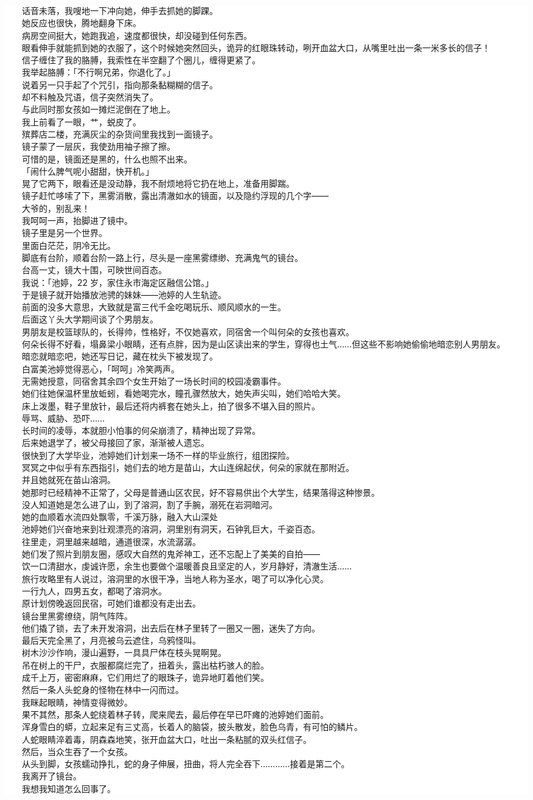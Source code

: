 &emsp;&emsp;话音未落，我嗖地一下冲向她，伸手去抓她的脚踝。  
&emsp;&emsp;她反应也很快，腾地翻身下床。  
&emsp;&emsp;病房空间挺大，她跑我追，速度都很快，却没碰到任何东西。  
&emsp;&emsp;眼看伸手就能抓到她的衣服了，这个时候她突然回头，诡异的红眼珠转动，咧开血盆大口，从嘴里吐出一条一米多长的信子！  
&emsp;&emsp;信子缠住了我的胳膊，我索性在半空翻了个圈儿，缠得更紧了。  
&emsp;&emsp;我举起胳膊：「不行啊兄弟，你退化了。」  
&emsp;&emsp;说着另一只手起了个咒引，指向那条黏糊糊的信子。  
&emsp;&emsp;却不料触及咒语，信子突然消失了。  
&emsp;&emsp;与此同时那女孩如一摊烂泥倒在了地上。  
&emsp;&emsp;我上前看了一眼，艹，蜕皮了。  
&emsp;&emsp;殡葬店二楼，充满灰尘的杂货间里我找到一面镜子。  
&emsp;&emsp;镜子蒙了一层灰，我使劲用袖子擦了擦。  
&emsp;&emsp;可惜的是，镜面还是黑的，什么也照不出来。  
&emsp;&emsp;「闹什么脾气呢小甜甜，快开机。」  
&emsp;&emsp;晃了它两下，眼看还是没动静，我不耐烦地将它扔在地上，准备用脚踹。  
&emsp;&emsp;镜子赶忙哆嗦了下，黑雾消散，露出清澈如水的镜面，以及隐约浮现的几个字——  
&emsp;&emsp;大爷的，别乱来！  
&emsp;&emsp;我呵呵一声，抬脚进了镜中。  
&emsp;&emsp;镜子里是另一个世界。  
&emsp;&emsp;里面白茫茫，阴冷无比。  
&emsp;&emsp;脚底有台阶，顺着台阶一路上行，尽头是一座黑雾缥缈、充满鬼气的镜台。  
&emsp;&emsp;台高一丈，镜大十围，可映世间百态。  
&emsp;&emsp;我说：「池婷，22 岁，家住永市海定区融信公馆。」  
&emsp;&emsp;于是镜子就开始播放池骋的妹妹——池婷的人生轨迹。  
&emsp;&emsp;前面的没多大意思，大致就是富三代千金吃喝玩乐、顺风顺水的一生。  
&emsp;&emsp;后面这丫头大学期间谈了个男朋友。  
&emsp;&emsp;男朋友是校篮球队的，长得帅，性格好，不仅她喜欢，同宿舍一个叫何朵的女孩也喜欢。  
&emsp;&emsp;何朵长得不好看，塌鼻梁小眼睛，还有点胖，因为是山区读出来的学生，穿得也土气……但这些不影响她偷偷地暗恋别人男朋友。  
&emsp;&emsp;暗恋就暗恋吧，她还写日记，藏在枕头下被发现了。  
&emsp;&emsp;白富美池婷觉得恶心，「呵呵」冷笑两声。  
&emsp;&emsp;无需她授意，同宿舍其余四个女生开始了一场长时间的校园凌霸事件。  
&emsp;&emsp;她们往她保温杯里放蚯蚓，看她喝完水，瞳孔骤然放大，她失声尖叫，她们哈哈大笑。  
&emsp;&emsp;床上泼墨，鞋子里放针，最后还将内裤套在她头上，拍了很多不堪入目的照片。  
&emsp;&emsp;辱骂、威胁、恐吓……  
&emsp;&emsp;长时间的凌辱，本就胆小怕事的何朵崩溃了，精神出现了异常。  
&emsp;&emsp;后来她退学了，被父母接回了家，渐渐被人遗忘。  
&emsp;&emsp;很快到了大学毕业，池婷她们计划来一场不一样的毕业旅行，组团探险。  
&emsp;&emsp;冥冥之中似乎有东西指引，她们去的地方是苗山，大山连绵起伏，何朵的家就在那附近。  
&emsp;&emsp;并且她就死在苗山溶洞。  
&emsp;&emsp;她那时已经精神不正常了，父母是普通山区农民，好不容易供出个大学生，结果落得这种惨景。  
&emsp;&emsp;没人知道她是怎么进了山，到了溶洞，割了手腕，溺死在岩洞暗河。  
&emsp;&emsp;她的血顺着水流四处飘零，千溪万脉，融入大山深处  
&emsp;&emsp;池婷她们兴奋地来到壮观漂亮的溶洞，洞里别有洞天，石钟乳巨大，千姿百态。  
&emsp;&emsp;往里走，洞里越来越暗，通道很深，水流潺潺。  
&emsp;&emsp;她们发了照片到朋友圈，感叹大自然的鬼斧神工，还不忘配上了美美的自拍——  
&emsp;&emsp;饮一口清甜水，虔诚许愿，余生也要做个温暖善良且坚定的人，岁月静好，清澈生活……  
&emsp;&emsp;旅行攻略里有人说过，溶洞里的水很干净，当地人称为圣水，喝了可以净化心灵。  
&emsp;&emsp;一行九人，四男五女，都喝了溶洞水。  
&emsp;&emsp;原计划傍晚返回民宿，可她们谁都没有走出去。  
&emsp;&emsp;镜台里黑雾缭绕，阴气阵阵。  
&emsp;&emsp;他们撬了锁，去了未开发溶洞，出去后在林子里转了一圈又一圈，迷失了方向。  
&emsp;&emsp;最后天完全黑了，月亮被乌云遮住，乌鸦怪叫。  
&emsp;&emsp;树木沙沙作响，漫山遍野，一具具尸体在枝头晃啊晃。  
&emsp;&emsp;吊在树上的干尸，衣服都腐烂完了，扭着头，露出枯朽骇人的脸。  
&emsp;&emsp;成千上万，密密麻麻，它们用烂了的眼珠子，诡异地盯着他们笑。  
&emsp;&emsp;然后一条人头蛇身的怪物在林中一闪而过。  
&emsp;&emsp;我眯起眼睛，神情变得微妙。  
&emsp;&emsp;果不其然，那条人蛇绕着林子转，爬来爬去，最后停在早已吓瘫的池婷她们面前。  
&emsp;&emsp;浑身雪白的蟒，立起来足有三丈高，长着人的脑袋，披头散发，脸色乌青，有可怕的鳞片。  
&emsp;&emsp;人蛇眼睛淬着毒，阴森森地笑，张开血盆大口，吐出一条粘腻的双头红信子。  
&emsp;&emsp;然后，当众生吞了一个女孩。  
&emsp;&emsp;从头到脚，女孩蠕动挣扎，蛇的身子伸展，扭曲，将人完全吞下…………接着是第二个。  
&emsp;&emsp;我离开了镜台。  
&emsp;&emsp;我想我知道怎么回事了。  